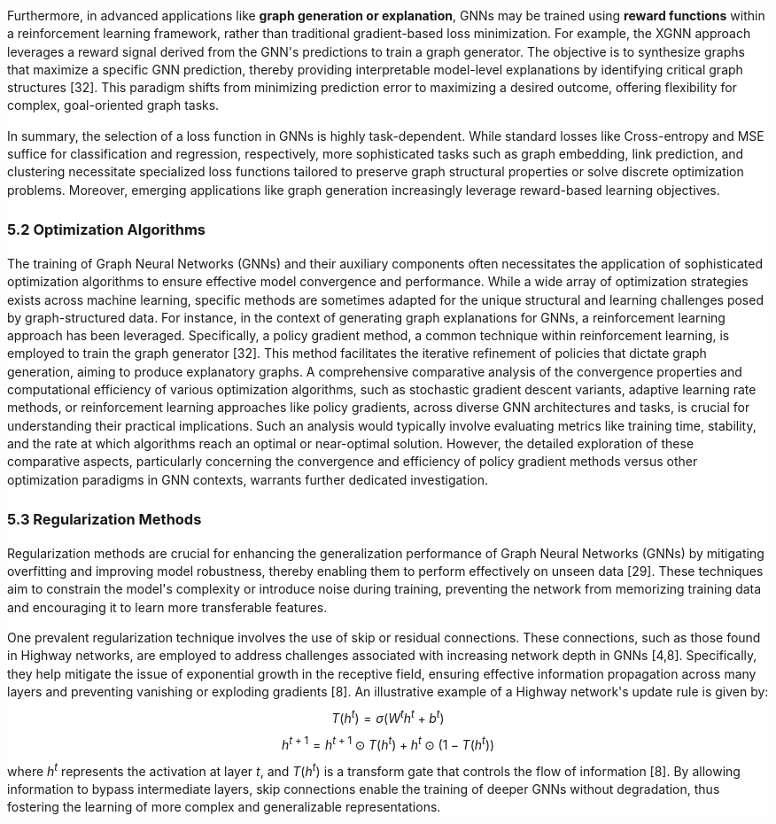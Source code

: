Furthermore, in advanced applications like **graph generation or explanation**, GNNs may be trained using **reward functions** within a reinforcement learning framework, rather than traditional gradient-based loss minimization. For example, the XGNN approach leverages a reward signal derived from the GNN's predictions to train a graph generator. The objective is to synthesize graphs that maximize a specific GNN prediction, thereby providing interpretable model-level explanations by identifying critical graph structures [32]. This paradigm shifts from minimizing prediction error to maximizing a desired outcome, offering flexibility for complex, goal-oriented graph tasks.

In summary, the selection of a loss function in GNNs is highly task-dependent. While standard losses like Cross-entropy and MSE suffice for classification and regression, respectively, more sophisticated tasks such as graph embedding, link prediction, and clustering necessitate specialized loss functions tailored to preserve graph structural properties or solve discrete optimization problems. Moreover, emerging applications like graph generation increasingly leverage reward-based learning objectives.
### 5.2 Optimization Algorithms
The training of Graph Neural Networks (GNNs) and their auxiliary components often necessitates the application of sophisticated optimization algorithms to ensure effective model convergence and performance. While a wide array of optimization strategies exists across machine learning, specific methods are sometimes adapted for the unique structural and learning challenges posed by graph-structured data. For instance, in the context of generating graph explanations for GNNs, a reinforcement learning approach has been leveraged. Specifically, a policy gradient method, a common technique within reinforcement learning, is employed to train the graph generator [32]. This method facilitates the iterative refinement of policies that dictate graph generation, aiming to produce explanatory graphs. A comprehensive comparative analysis of the convergence properties and computational efficiency of various optimization algorithms, such as stochastic gradient descent variants, adaptive learning rate methods, or reinforcement learning approaches like policy gradients, across diverse GNN architectures and tasks, is crucial for understanding their practical implications. Such an analysis would typically involve evaluating metrics like training time, stability, and the rate at which algorithms reach an optimal or near-optimal solution. However, the detailed exploration of these comparative aspects, particularly concerning the convergence and efficiency of policy gradient methods versus other optimization paradigms in GNN contexts, warrants further dedicated investigation.
### 5.3 Regularization Methods
Regularization methods are crucial for enhancing the generalization performance of Graph Neural Networks (GNNs) by mitigating overfitting and improving model robustness, thereby enabling them to perform effectively on unseen data [29]. These techniques aim to constrain the model's complexity or introduce noise during training, preventing the network from memorizing training data and encouraging it to learn more transferable features.

One prevalent regularization technique involves the use of skip or residual connections. These connections, such as those found in Highway networks, are employed to address challenges associated with increasing network depth in GNNs [4,8]. Specifically, they help mitigate the issue of exponential growth in the receptive field, ensuring effective information propagation across many layers and preventing vanishing or exploding gradients [8]. An illustrative example of a Highway network's update rule is given by:
$$
T(h^t) = \sigma(W^t h^t + b^t)
$$
$$
h^{t+1} = h^{t+1} \odot T(h^t) + h^t \odot \bigl(1 - T(h^t)\bigr)
$$
where $h^t$ represents the activation at layer $t$, and $T(h^t)$ is a transform gate that controls the flow of information [8]. By allowing information to bypass intermediate layers, skip connections enable the training of deeper GNNs without degradation, thus fostering the learning of more complex and generalizable representations.
